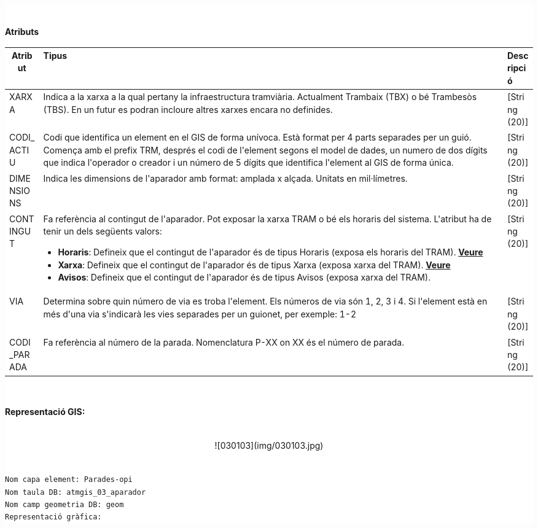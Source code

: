 <br/>

**Atributs**

| Atribut       | Tipus    | Descripció  |
| ------------- |:-------------| :-----|
| XARXA         | Indica a la xarxa a la qual pertany la infraestructura tramviària. Actualment Trambaix (TBX) o bé Trambesòs (TBS). En un futur es podran incloure altres xarxes encara no definides. | [String (20)] |
| CODI_ACTIU    | Codi que identifica un element en el GIS de forma unívoca. Està format per 4 parts separades per un guió. Comença amb el prefix TRM, després el codi de l'element segons el model de dades, un numero de dos dígits que indica l'operador o creador i un número de 5 dígits que identifica l'element al GIS de forma única.      |   [String (20)] |
| DIMENSIONS | Indica les dimensions de l'aparador amb format: amplada x alçada. Unitats en mil·límetres. | [String (20)] |
| CONTINGUT | Fa referència al contingut de l'aparador. Pot exposar la xarxa TRAM o bé els horaris del sistema. L'atribut ha de tenir un dels següents valors:<ul><li>**Horaris**: Defineix que el contingut de l'aparador és de tipus Horaris (exposa els horaris del TRAM). [**Veure**](img/0301011.jpg)</li><li>**Xarxa**: Defineix que el contingut de l'aparador és de tipus Xarxa (exposa xarxa del TRAM). [**Veure**](img/0301012.jpg)</li><li>**Avisos**: Defineix que el contingut de l'aparador és de tipus Avisos (exposa xarxa del TRAM). </li></ul>| [String (20)] |
| VIA | Determina sobre quin número de via es troba l'element. Els números de via són 1, 2, 3 i 4. Si l'element està en més d'una via s'indicarà les vies separades per un guionet, per exemple: 1-2 | [String (20)] |
| CODI_PARADA | Fa referència al número de la parada. Nomenclatura P-XX on XX és el número de parada. | [String (20)] |

<br/>

**Representació GIS:**

<br/>

<center>![030103](img/030103.jpg)</center>

<br/>

    Nom capa element: Parades-opi
    Nom taula DB: atmgis_03_aparador
    Nom camp geometria DB: geom
    Representació gràfica:
